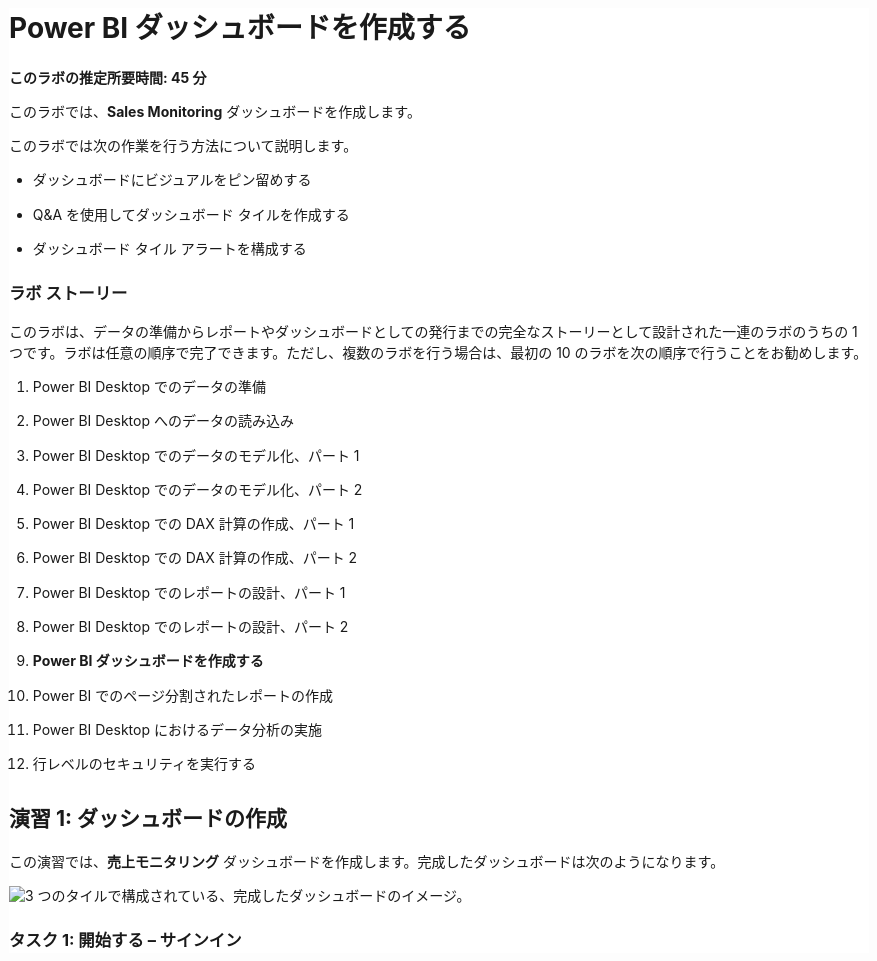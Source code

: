 ﻿---
lab:
    title: 'Power BI ダッシュボードを作成する'
    module: 'モジュール 8 - ダッシュボードを作成する'
---


# **Power BI ダッシュボードを作成する**

**このラボの推定所要時間: 45 分**

このラボでは、**Sales Monitoring** ダッシュボードを作成します。

このラボでは次の作業を行う方法について説明します。

- ダッシュボードにビジュアルをピン留めする

- Q&A を使用してダッシュボード タイルを作成する

- ダッシュボード タイル アラートを構成する

### **ラボ ストーリー**

このラボは、データの準備からレポートやダッシュボードとしての発行までの完全なストーリーとして設計された一連のラボのうちの 1 つです。ラボは任意の順序で完了できます。ただし、複数のラボを行う場合は、最初の 10 のラボを次の順序で行うことをお勧めします。

1. Power BI Desktop でのデータの準備

2. Power BI Desktop へのデータの読み込み

3. Power BI Desktop でのデータのモデル化、パート 1

4. Power BI Desktop でのデータのモデル化、パート 2

5. Power BI Desktop での DAX 計算の作成、パート 1

6. Power BI Desktop での DAX 計算の作成、パート 2

7. Power BI Desktop でのレポートの設計、パート 1

8. Power BI Desktop でのレポートの設計、パート 2

9. **Power BI ダッシュボードを作成する**

10. Power BI でのページ分割されたレポートの作成

11. Power BI Desktop におけるデータ分析の実施

12. 行レベルのセキュリティを実行する

## **演習 1: ダッシュボードの作成**

この演習では、**売上モニタリング** ダッシュボードを作成します。完成したダッシュボードは次のようになります。

![3 つのタイルで構成されている、完成したダッシュボードのイメージ。](Linked_image_Files/09-create-power-bi-dashboard_image1.png)

### **タスク 1: 開始する – サインイン**
